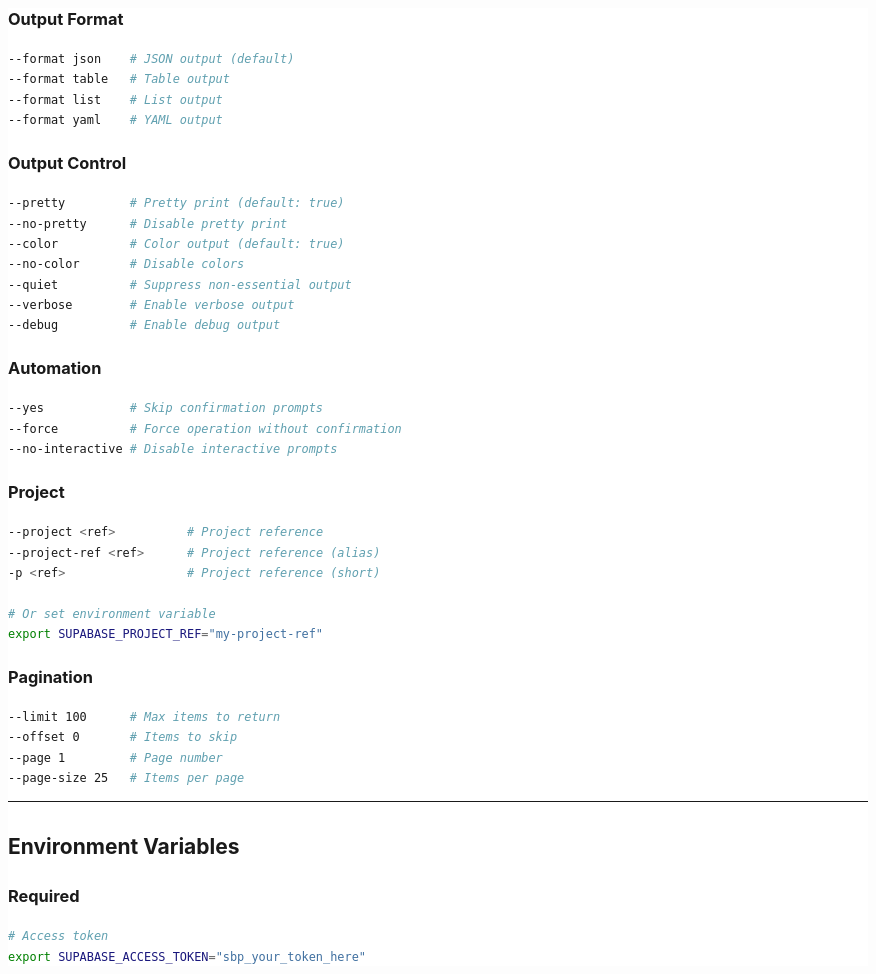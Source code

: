 ### Output Format
```bash
--format json    # JSON output (default)
--format table   # Table output
--format list    # List output
--format yaml    # YAML output
```

### Output Control
```bash
--pretty         # Pretty print (default: true)
--no-pretty      # Disable pretty print
--color          # Color output (default: true)
--no-color       # Disable colors
--quiet          # Suppress non-essential output
--verbose        # Enable verbose output
--debug          # Enable debug output
```

### Automation
```bash
--yes            # Skip confirmation prompts
--force          # Force operation without confirmation
--no-interactive # Disable interactive prompts
```

### Project
```bash
--project <ref>          # Project reference
--project-ref <ref>      # Project reference (alias)
-p <ref>                 # Project reference (short)

# Or set environment variable
export SUPABASE_PROJECT_REF="my-project-ref"
```

### Pagination
```bash
--limit 100      # Max items to return
--offset 0       # Items to skip
--page 1         # Page number
--page-size 25   # Items per page
```

---

## Environment Variables

### Required
```bash
# Access token
export SUPABASE_ACCESS_TOKEN="sbp_your_token_here"
```
